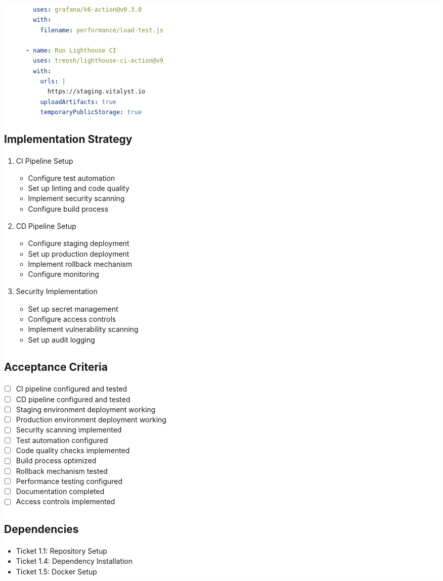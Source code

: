 ```yaml
        uses: grafana/k6-action@v0.3.0
        with:
          filename: performance/load-test.js

      - name: Run Lighthouse CI
        uses: treosh/lighthouse-ci-action@v9
        with:
          urls: |
            https://staging.vitalyst.io
          uploadArtifacts: true
          temporaryPublicStorage: true
```

## Implementation Strategy
1. CI Pipeline Setup
   - Configure test automation
   - Set up linting and code quality
   - Implement security scanning
   - Configure build process

2. CD Pipeline Setup
   - Configure staging deployment
   - Set up production deployment
   - Implement rollback mechanism
   - Configure monitoring

3. Security Implementation
   - Set up secret management
   - Configure access controls
   - Implement vulnerability scanning
   - Set up audit logging

## Acceptance Criteria
- [ ] CI pipeline configured and tested
- [ ] CD pipeline configured and tested
- [ ] Staging environment deployment working
- [ ] Production environment deployment working
- [ ] Security scanning implemented
- [ ] Test automation configured
- [ ] Code quality checks implemented
- [ ] Build process optimized
- [ ] Rollback mechanism tested
- [ ] Performance testing configured
- [ ] Documentation completed
- [ ] Access controls implemented

## Dependencies
- Ticket 1.1: Repository Setup
- Ticket 1.4: Dependency Installation
- Ticket 1.5: Docker Setup
